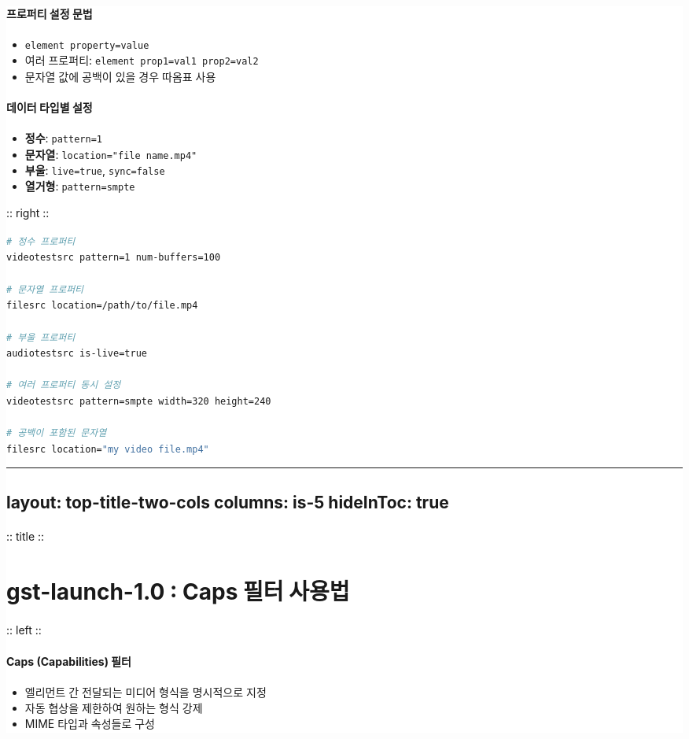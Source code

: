 #### 프로퍼티 설정 문법
- `element property=value`
- 여러 프로퍼티: `element prop1=val1 prop2=val2`
- 문자열 값에 공백이 있을 경우 따옴표 사용

<div class="mt-10">

#### 데이터 타입별 설정
- **정수**: `pattern=1`
- **문자열**: `location="file name.mp4"`
- **부울**: `live=true`, `sync=false`
- **열거형**: `pattern=smpte`
</div>

</div>

:: right ::
<div class="code-dense">

```bash
# 정수 프로퍼티
videotestsrc pattern=1 num-buffers=100

# 문자열 프로퍼티
filesrc location=/path/to/file.mp4

# 부울 프로퍼티
audiotestsrc is-live=true

# 여러 프로퍼티 동시 설정
videotestsrc pattern=smpte width=320 height=240

# 공백이 포함된 문자열
filesrc location="my video file.mp4"
```

</div>

---
layout: top-title-two-cols
columns: is-5
hideInToc: true
---
:: title ::
# gst-launch-1.0 : Caps 필터 사용법

:: left ::
<div class="ns-c-tight text-sm">

#### Caps (Capabilities) 필터
- 엘리먼트 간 전달되는 미디어 형식을 명시적으로 지정
- 자동 협상을 제한하여 원하는 형식 강제
- MIME 타입과 속성들로 구성
